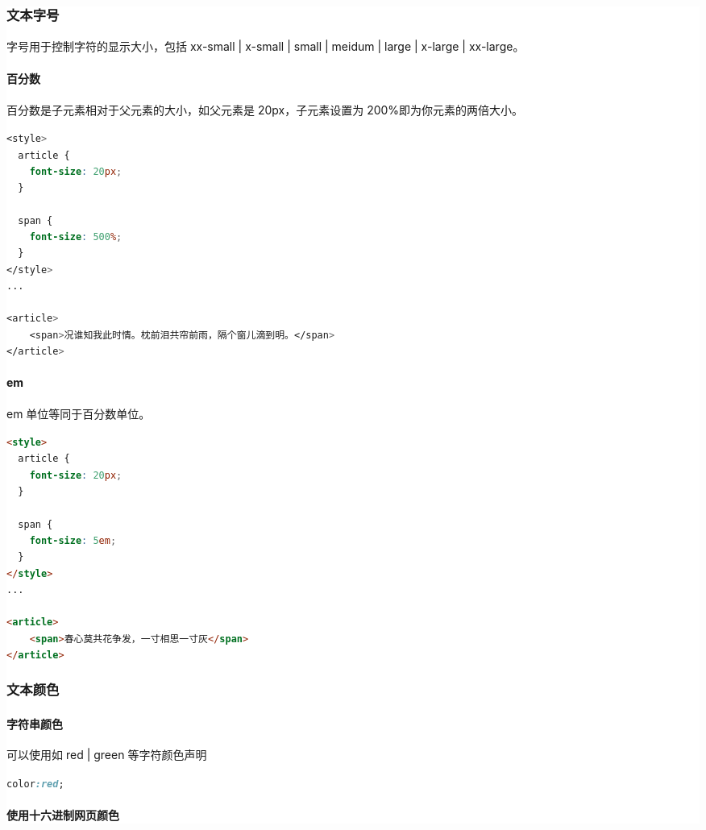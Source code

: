 ### 文本字号

字号用于控制字符的显示大小，包括 xx-small | x-small | small | meidum | large | x-large | xx-large。

#### 百分数
百分数是子元素相对于父元素的大小，如父元素是 20px，子元素设置为 200%即为你元素的两倍大小。

```css
<style>
  article {
  	font-size: 20px;
  }

  span {
  	font-size: 500%;
  }
</style>
...

<article>
	<span>况谁知我此时情。枕前泪共帘前雨，隔个窗儿滴到明。</span>
</article>

```
#### em

em 单位等同于百分数单位。

```html
<style>
  article {
  	font-size: 20px;
  }

  span {
  	font-size: 5em;
  }
</style>
...

<article>
	<span>春心莫共花争发，一寸相思一寸灰</span>
</article>
```
### 文本颜色

#### 字符串颜色
可以使用如 red | green 等字符颜色声明
```css
color:red;
```

#### 使用十六进制网页颜色
